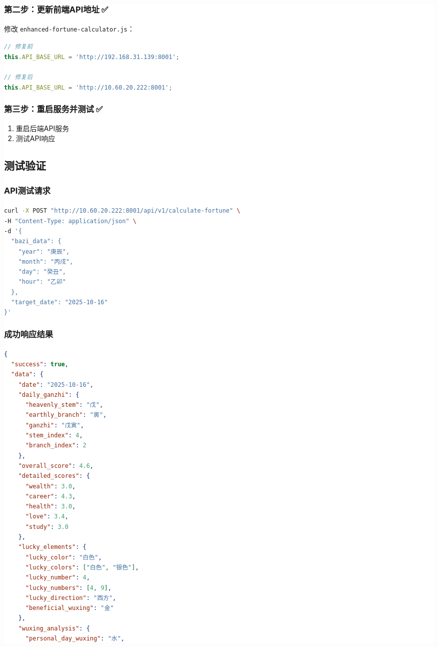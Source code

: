 ### 第二步：更新前端API地址 ✅
修改 `enhanced-fortune-calculator.js`：
```javascript
// 修复前
this.API_BASE_URL = 'http://192.168.31.139:8001';

// 修复后
this.API_BASE_URL = 'http://10.60.20.222:8001';
```

### 第三步：重启服务并测试 ✅
1. 重启后端API服务
2. 测试API响应

## 测试验证

### API测试请求
```bash
curl -X POST "http://10.60.20.222:8001/api/v1/calculate-fortune" \
-H "Content-Type: application/json" \
-d '{
  "bazi_data": {
    "year": "庚辰",
    "month": "丙戌", 
    "day": "癸丑",
    "hour": "乙卯"
  },
  "target_date": "2025-10-16"
}'
```

### 成功响应结果
```json
{
  "success": true,
  "data": {
    "date": "2025-10-16",
    "daily_ganzhi": {
      "heavenly_stem": "戊",
      "earthly_branch": "寅",
      "ganzhi": "戊寅",
      "stem_index": 4,
      "branch_index": 2
    },
    "overall_score": 4.6,
    "detailed_scores": {
      "wealth": 3.0,
      "career": 4.3,
      "health": 3.0,
      "love": 3.4,
      "study": 3.0
    },
    "lucky_elements": {
      "lucky_color": "白色",
      "lucky_colors": ["白色", "银色"],
      "lucky_number": 4,
      "lucky_numbers": [4, 9],
      "lucky_direction": "西方",
      "beneficial_wuxing": "金"
    },
    "wuxing_analysis": {
      "personal_day_wuxing": "水",
```